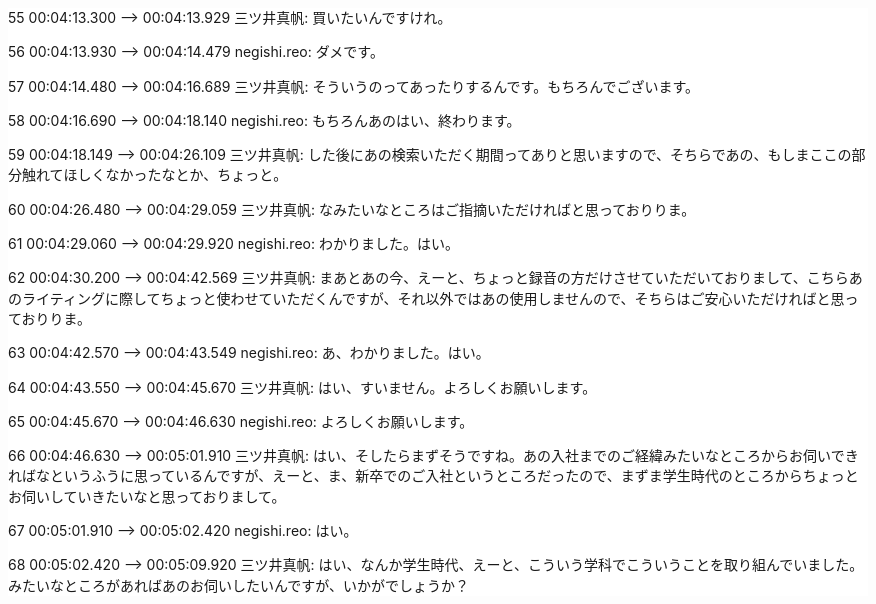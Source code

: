 55
00:04:13.300 --> 00:04:13.929
三ツ井真帆: 買いたいんですけれ。

56
00:04:13.930 --> 00:04:14.479
negishi.reo: ダメです。

57
00:04:14.480 --> 00:04:16.689
三ツ井真帆: そういうのってあったりするんです。もちろんでございます。

58
00:04:16.690 --> 00:04:18.140
negishi.reo: もちろんあのはい、終わります。

59
00:04:18.149 --> 00:04:26.109
三ツ井真帆: した後にあの検索いただく期間ってありと思いますので、そちらであの、もしまここの部分触れてほしくなかったなとか、ちょっと。

60
00:04:26.480 --> 00:04:29.059
三ツ井真帆: なみたいなところはご指摘いただければと思っておりりま。

61
00:04:29.060 --> 00:04:29.920
negishi.reo: わかりました。はい。

62
00:04:30.200 --> 00:04:42.569
三ツ井真帆: まあとあの今、えーと、ちょっと録音の方だけさせていただいておりまして、こちらあのライティングに際してちょっと使わせていただくんですが、それ以外ではあの使用しませんので、そちらはご安心いただければと思っておりりま。

63
00:04:42.570 --> 00:04:43.549
negishi.reo: あ、わかりました。はい。

64
00:04:43.550 --> 00:04:45.670
三ツ井真帆: はい、すいません。よろしくお願いします。

65
00:04:45.670 --> 00:04:46.630
negishi.reo: よろしくお願いします。

66
00:04:46.630 --> 00:05:01.910
三ツ井真帆: はい、そしたらまずそうですね。あの入社までのご経緯みたいなところからお伺いできればなというふうに思っているんですが、えーと、ま、新卒でのご入社というところだったので、まずま学生時代のところからちょっとお伺いしていきたいなと思っておりまして。

67
00:05:01.910 --> 00:05:02.420
negishi.reo: はい。

68
00:05:02.420 --> 00:05:09.920
三ツ井真帆: はい、なんか学生時代、えーと、こういう学科でこういうことを取り組んでいました。みたいなところがあればあのお伺いしたいんですが、いかがでしょうか？

